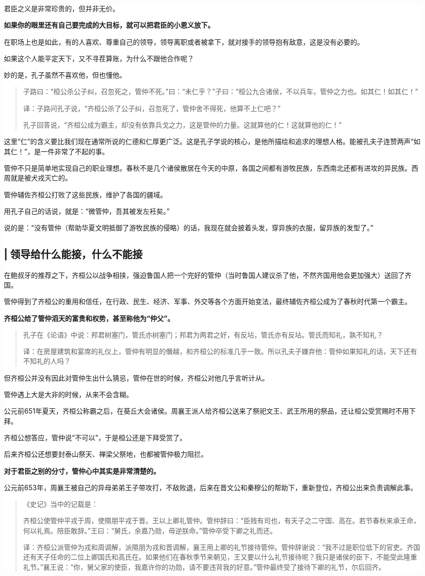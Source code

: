 君臣之义是非常珍贵的，但并非无价。

 **如果你的眼里还有自己要完成的大目标，就可以把君臣的小恩义放下。**

在职场上也是如此，有的人喜欢、尊重自己的领导，领导离职或者被拿下，就对接手的领导抱有敌意，这是没有必要的。

如果这个人能平定天下，又不寻茬算账，为什么不跟他合作呢？

妙的是，孔子虽然不喜欢他，但也懂他。

> 子路曰：“桓公杀公子纠，召忽死之，管仲不死。”曰：“未仁乎？”子曰：“桓公九合诸侯，不以兵车，管仲之力也。如其仁！如其仁！” 
> 
> 
> 
> 译：子路问孔子说，“齐桓公杀了公子纠，召忽死了，管仲舍不得死，他算不上仁吧？”
> 
> 孔子回答说，“齐桓公成为霸主，却没有依靠兵戈之力，这是管仲的力量。这就算他的仁！这就算他的仁！”

这里“仁”的含义要比我们现在通常所说的仁德和仁厚更广泛。这是孔子学说的核心，是他所描绘和追求的理想人格。能被孔夫子连赞两声“如其仁！”，是一件非常了不起的事。

管仲不只是简单地实现自己的职业理想。春秋不是几个诸侯散居在今天的中原，各国之间都有游牧民族，东西南北还都有进攻的异民族。西周就是被犬戎灭亡的。

管仲辅佐齐桓公打败了这些民族，维护了各国的疆域。

用孔子自己的话说，就是：“微管仲，吾其被发左衽矣。”

说的是：“没有管仲（帮助华夏文明抵御了游牧民族的侵略）的话，我现在就会披着头发，穿异族的衣服，留异族的发型了。”

## | 领导给什么能接，什么不能接

在鲍叔牙的推荐之下，齐桓公以战争相挟，强迫鲁国人把一个完好的管仲（当时鲁国人建议杀了他，不然齐国用他会更加强大）送回了齐国。

管仲得到了齐桓公的重用和信任，在行政、民生、经济、军事、外交等各个方面开始变法，最终辅佐齐桓公成为了春秋时代第一个霸主。

 **齐桓公给了管仲滔天的富贵和权势，甚至称他为“仲父”。**

> 孔子在《论语》中说：邦君树塞门，管氏亦树塞门；邦君为两君之好，有反坫，管氏亦有反坫。管氏而知礼，孰不知礼？ 
> 
> 
> 
> 译：在房屋建筑和宴席的礼仪上，管仲有明显的僭越，和齐桓公的标准几乎一致。所以孔夫子嫌弃他：管仲如果知礼的话，天下还有不知礼的人吗？

但齐桓公并没有因此对管仲生出什么猜忌，管仲在世的时候，齐桓公对他几乎言听计从。

管仲遇上大是大非的时候，从来不会含糊。

公元前651年夏天，齐桓公称霸之后，在葵丘大会诸侯。周襄王派人给齐桓公送来了祭祀文王、武王所用的祭品，还让桓公受赏赐时不用下拜。

齐桓公想答应，管仲说“不可以”，于是桓公还是下拜受赏了。

后来齐桓公还想要封泰山祭天、禅梁父祭地，也都被管仲极力阻拦。

 **对于君臣之别的分寸，管仲心中其实是非常清楚的。**

公元前653年，周襄王被自己的异母弟弟王子带攻打，不敌败退，后来在晋文公和秦穆公的帮助下，重新登位，齐桓公出来负责调解此事。

> 《史记》当中的记载是：
> 
> 齐桓公使管仲平戎于周，使隰朋平戎于晋。王以上卿礼管仲。管仲辞曰：“臣贱有司也，有天子之二守国、高在。若节春秋来承王命，何以礼焉。陪臣敢辞。”王曰：“舅氏，余嘉乃勋，毋逆朕命。”管仲卒受下卿之礼而还。
> 
> 
> 
> 译：齐桓公派管仲为戎和周调解，派隰朋为戎和晋调解，襄王用上卿的礼节接待管仲。管仲辞谢说：“我不过是职位低下的官吏。齐国还有天子任命的二位上卿国氏和高氏在。如果他们在春秋季节来朝见，王又要以什么礼节接待呢？我只是诸侯的臣下，不能受此隆重礼节。”襄王说：“你，舅父家的使臣，我嘉许你的功勋，请不要违背我的好意。”管仲最终受了接待下卿的礼节，尔后回齐。
